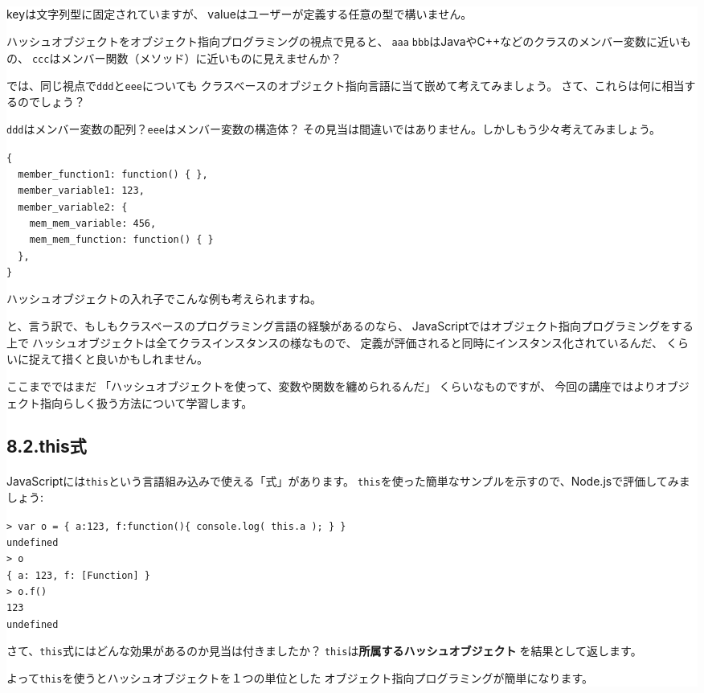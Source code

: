 keyは文字列型に固定されていますが、
valueはユーザーが定義する任意の型で構いません。

ハッシュオブジェクトをオブジェクト指向プログラミングの視点で見ると、
`aaa` `bbb`はJavaやC++などのクラスのメンバー変数に近いもの、
`ccc`はメンバー関数（メソッド）に近いものに見えませんか？

では、同じ視点で`ddd`と`eee`についても
クラスベースのオブジェクト指向言語に当て嵌めて考えてみましょう。
さて、これらは何に相当するのでしょう？

`ddd`はメンバー変数の配列？`eee`はメンバー変数の構造体？
その見当は間違いではありません。しかしもう少々考えてみましょう。

    {
      member_function1: function() { },
      member_variable1: 123,
      member_variable2: {
        mem_mem_variable: 456,
        mem_mem_function: function() { }
      },
    }

ハッシュオブジェクトの入れ子でこんな例も考えられますね。

と、言う訳で、もしもクラスベースのプログラミング言語の経験があるのなら、
JavaScriptではオブジェクト指向プログラミングをする上で
ハッシュオブジェクトは全てクラスインスタンスの様なもので、
定義が評価されると同時にインスタンス化されているんだ、
くらいに捉えて措くと良いかもしれません。

ここまでではまだ
「ハッシュオブジェクトを使って、変数や関数を纏められるんだ」
くらいなものですが、
今回の講座ではよりオブジェクト指向らしく扱う方法について学習します。

## 8.2.this式

JavaScriptには`this`という言語組み込みで使える「式」があります。
`this`を使った簡単なサンプルを示すので、Node.jsで評価してみましょう: 

    > var o = { a:123, f:function(){ console.log( this.a ); } }
    undefined
    > o
    { a: 123, f: [Function] }
    > o.f()
    123
    undefined

さて、`this`式にはどんな効果があるのか見当は付きましたか？
`this`は**所属するハッシュオブジェクト**
を結果として返します。

よって`this`を使うとハッシュオブジェクトを１つの単位とした
オブジェクト指向プログラミングが簡単になります。


[prev]: ../0007/
[next]: ../0009/
[gist]:   http://gist.github.com/
[ideone]: http://www.ideone.com/
[ECMA-262]: http://www.ecma-international.org/publications/standards/Ecma-262.htm